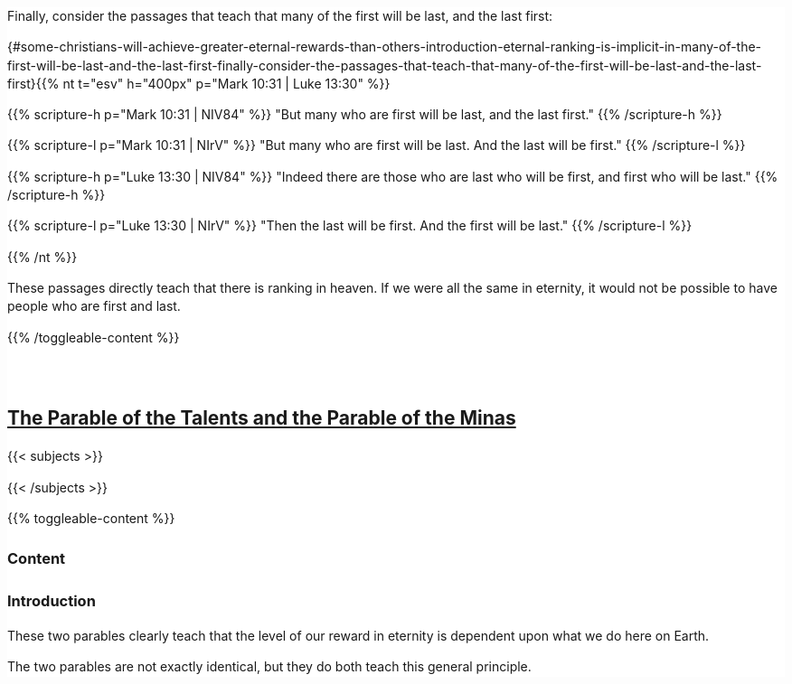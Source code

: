 Finally, consider the passages that teach that many of the first will be last, and the last first:

 {#some-christians-will-achieve-greater-eternal-rewards-than-others-introduction-eternal-ranking-is-implicit-in-many-of-the-first-will-be-last-and-the-last-first-finally-consider-the-passages-that-teach-that-many-of-the-first-will-be-last-and-the-last-first}{{% nt t="esv" h="400px" p="Mark 10:31 | Luke 13:30" %}}

{{% scripture-h p="Mark 10:31 | NIV84" %}}
"But many who are first will be last, and the last first."
{{% /scripture-h %}}

{{% scripture-l p="Mark 10:31 | NIrV" %}}
"But many who are first will be last. And the last will be first."
{{% /scripture-l %}}

{{% scripture-h p="Luke 13:30 | NIV84" %}}
"Indeed there are those who are last who will be first, and first who will be last."
{{% /scripture-h %}}

{{% scripture-l p="Luke 13:30 | NIrV" %}}
"Then the last will be first. And the first will be last."
{{% /scripture-l %}}

{{% /nt %}}



These passages directly teach that there is ranking in heaven. If we were all the same in eternity, it would not be possible to have people who are first and last.

{{% /toggleable-content %}}



<br/>



## [The Parable of the Talents and the Parable of the Minas](/shorter-topical-studies/some-christians-will-achieve-greater-eternal-rewards-than-others/the-parable-of-the-talents-and-the-parable-of-the-minas)
{{< subjects >}}

{{< /subjects >}}



{{% toggleable-content %}}

### Content

### Introduction

These two parables clearly teach that the level of our reward in eternity is dependent upon what we do here on Earth.

The two parables are not exactly identical, but they do both teach this general principle.


